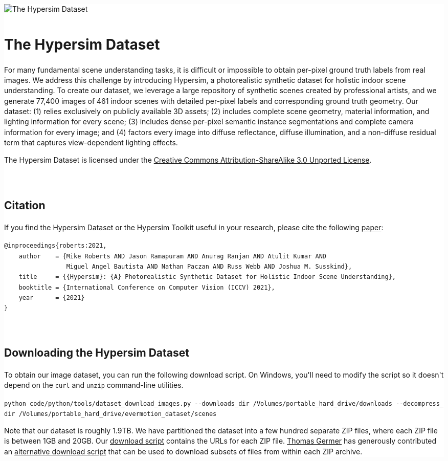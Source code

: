 ![The Hypersim Dataset](docs/teaser_web.jpg "The Hypersim Dataset")

# The Hypersim Dataset

For many fundamental scene understanding tasks, it is difficult or impossible to obtain per-pixel ground truth labels from real images. We address this challenge by introducing Hypersim, a photorealistic synthetic dataset for holistic indoor scene understanding. To create our dataset, we leverage a large repository of synthetic scenes created by professional artists, and we generate 77,400 images of 461 indoor scenes with detailed per-pixel labels and corresponding ground truth geometry. Our dataset: (1) relies exclusively on publicly available 3D assets; (2) includes complete scene geometry, material information, and lighting information for every scene; (3) includes dense per-pixel semantic instance segmentations and complete camera information for every image; and (4) factors every image into diffuse reflectance, diffuse illumination, and a non-diffuse residual term that captures view-dependent lighting effects.

The Hypersim Dataset is licensed under the [Creative Commons Attribution-ShareAlike 3.0 Unported License](http://creativecommons.org/licenses/by-sa/3.0/).

&nbsp;
## Citation

If you find the Hypersim Dataset or the Hypersim Toolkit useful in your research, please cite the following [paper](https://arxiv.org/abs/2011.02523):

```
@inproceedings{roberts:2021,
    author    = {Mike Roberts AND Jason Ramapuram AND Anurag Ranjan AND Atulit Kumar AND
                 Miguel Angel Bautista AND Nathan Paczan AND Russ Webb AND Joshua M. Susskind},
    title     = {{Hypersim}: {A} Photorealistic Synthetic Dataset for Holistic Indoor Scene Understanding},
    booktitle = {International Conference on Computer Vision (ICCV) 2021},
    year      = {2021}
}
```

&nbsp;
## Downloading the Hypersim Dataset

To obtain our image dataset, you can run the following download script. On Windows, you'll need to modify the script so it doesn't depend on the `curl` and `unzip` command-line utilities.

```
python code/python/tools/dataset_download_images.py --downloads_dir /Volumes/portable_hard_drive/downloads --decompress_dir /Volumes/portable_hard_drive/evermotion_dataset/scenes
```

Note that our dataset is roughly 1.9TB. We have partitioned the dataset into a few hundred separate ZIP files, where each ZIP file is between 1GB and 20GB. Our [download script](code/python/tools/dataset_download_images.py) contains the URLs for each ZIP file. [Thomas Germer](https://github.com/99991) has generously contributed an [alternative download script](contrib/99991) that can be used to download subsets of files from within each ZIP archive.
